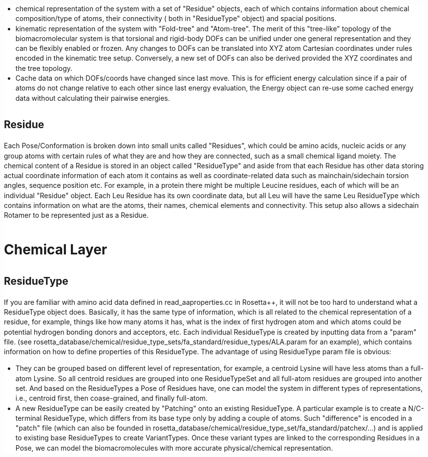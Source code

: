 -   chemical representation of the system with a set of "Residue" objects, each of which contains information about chemical composition/type of atoms, their connectivity ( both in "ResidueType" object) and spacial positions.
-   kinematic representation of the system with "Fold-tree" and "Atom-tree". The merit of this "tree-like" topology of the biomacromolecular system is that torsional and rigid-body DOFs can be unified under one general representation and they can be flexibly enabled or frozen. Any changes to DOFs can be translated into XYZ atom Cartesian coordinates under rules encoded in the kinematic tree setup. Conversely, a new set of DOFs can also be derived provided the XYZ coordinates and the tree topology.
-   Cache data on which DOFs/coords have changed since last move. This is for efficient energy calculation since if a pair of atoms do not change relative to each other since last energy evaluation, the Energy object can re-use some cached energy data without calculating their pairwise energies.

Residue
-------

Each Pose/Conformation is broken down into small units called "Residues", which could be amino acids, nucleic acids or any group atoms with certain rules of what they are and how they are connected, such as a small chemical ligand moiety. The chemical content of a Residue is stored in an object called "ResidueType" and aside from that each Residue has other data storing actual coordinate information of each atom it contains as well as coordinate-related data such as mainchain/sidechain torsion angles, sequence position etc. For example, in a protein there might be multiple Leucine residues, each of which will be an individual "Residue" object. Each Leu Residue has its own coordinate data, but all Leu will have the same Leu ResidueType which contains information on what are the atoms, their names, chemical elements and connectivity. This setup also allows a sidechain Rotamer to be represented just as a Residue.

Chemical Layer
==============

ResidueType
-----------

If you are familiar with amino acid data defined in read\_aaproperties.cc in Rosetta++, it will not be too hard to understand what a ResidueType object does. Basically, it has the same type of information, which is all related to the chemical representation of a residue, for example, things like how many atoms it has, what is the index of first hydrogen atom and which atoms could be potential hydrogen bonding donors and acceptors, etc. Each individual ResidueType is created by inputting data from a "param" file. (see rosetta\_database/chemical/residue\_type\_sets/fa\_standard/residue\_types/ALA.param for an example), which contains information on how to define properties of this ResidueType. The advantage of using ResidueType param file is obvious:

-   They can be grouped based on different level of representation, for example, a centroid Lysine will have less atoms than a full-atom Lysine. So all centroid residues are grouped into one ResidueTypeSet and all full-atom residues are grouped into another set. And based on the ResidueTypes a Pose of Residues have, one can model the system in different types of representations, i.e., centroid first, then coase-grained, and finally full-atom.
-   A new ResidueType can be easily created by "Patching" onto an existing ResidueType. A particular example is to create a N/C-terminal ResidueType, which differs from its base type only by adding a couple of atoms. Such "difference" is encoded in a "patch" file (which can also be founded in rosetta\_database/chemical/residue\_type\_set/fa\_standard/patchex/...) and is applied to existing base ResidueTypes to create VariantTypes. Once these variant types are linked to the corresponding Residues in a Pose, we can model the biomacromolecules with more accurate physical/chemical representation.
